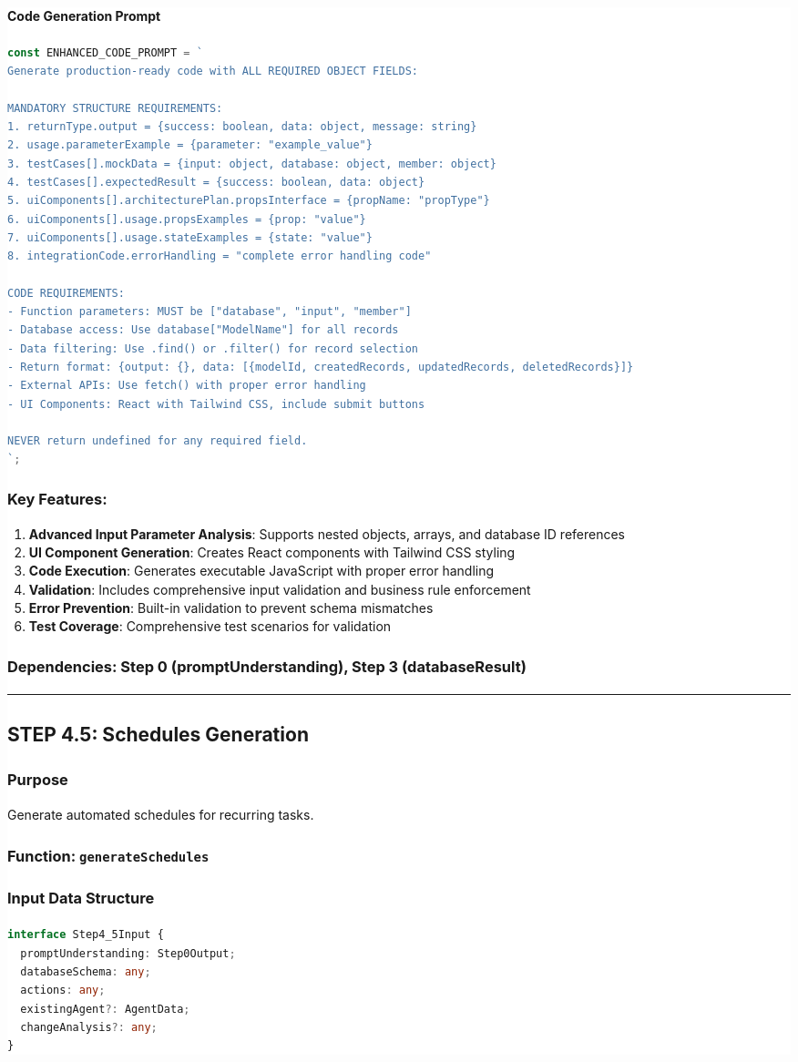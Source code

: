 #### **Code Generation Prompt**
```typescript
const ENHANCED_CODE_PROMPT = `
Generate production-ready code with ALL REQUIRED OBJECT FIELDS:

MANDATORY STRUCTURE REQUIREMENTS:
1. returnType.output = {success: boolean, data: object, message: string}
2. usage.parameterExample = {parameter: "example_value"}
3. testCases[].mockData = {input: object, database: object, member: object}
4. testCases[].expectedResult = {success: boolean, data: object}
5. uiComponents[].architecturePlan.propsInterface = {propName: "propType"}
6. uiComponents[].usage.propsExamples = {prop: "value"}
7. uiComponents[].usage.stateExamples = {state: "value"}
8. integrationCode.errorHandling = "complete error handling code"

CODE REQUIREMENTS:
- Function parameters: MUST be ["database", "input", "member"]
- Database access: Use database["ModelName"] for all records
- Data filtering: Use .find() or .filter() for record selection
- Return format: {output: {}, data: [{modelId, createdRecords, updatedRecords, deletedRecords}]}
- External APIs: Use fetch() with proper error handling
- UI Components: React with Tailwind CSS, include submit buttons

NEVER return undefined for any required field.
`;
```

### **Key Features**:
1. **Advanced Input Parameter Analysis**: Supports nested objects, arrays, and database ID references
2. **UI Component Generation**: Creates React components with Tailwind CSS styling
3. **Code Execution**: Generates executable JavaScript with proper error handling
4. **Validation**: Includes comprehensive input validation and business rule enforcement
5. **Error Prevention**: Built-in validation to prevent schema mismatches
6. **Test Coverage**: Comprehensive test scenarios for validation

### **Dependencies**: Step 0 (promptUnderstanding), Step 3 (databaseResult)

---

## **STEP 4.5: Schedules Generation**

### **Purpose**
Generate automated schedules for recurring tasks.

### **Function**: `generateSchedules`

### **Input Data Structure**
```typescript
interface Step4_5Input {
  promptUnderstanding: Step0Output;
  databaseSchema: any;
  actions: any;
  existingAgent?: AgentData;
  changeAnalysis?: any;
}
```
